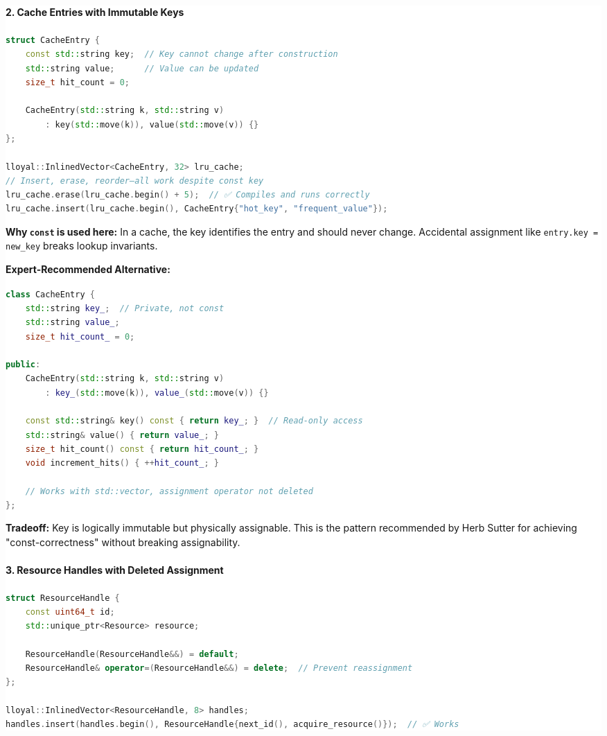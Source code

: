 #### 2. Cache Entries with Immutable Keys

```cpp
struct CacheEntry {
    const std::string key;  // Key cannot change after construction
    std::string value;      // Value can be updated
    size_t hit_count = 0;

    CacheEntry(std::string k, std::string v)
        : key(std::move(k)), value(std::move(v)) {}
};

lloyal::InlinedVector<CacheEntry, 32> lru_cache;
// Insert, erase, reorder—all work despite const key
lru_cache.erase(lru_cache.begin() + 5);  // ✅ Compiles and runs correctly
lru_cache.insert(lru_cache.begin(), CacheEntry{"hot_key", "frequent_value"});
```

**Why `const` is used here:** In a cache, the key identifies the entry and should never change. Accidental assignment like `entry.key = new_key` breaks lookup invariants.

**Expert-Recommended Alternative:**
```cpp
class CacheEntry {
    std::string key_;  // Private, not const
    std::string value_;
    size_t hit_count_ = 0;

public:
    CacheEntry(std::string k, std::string v)
        : key_(std::move(k)), value_(std::move(v)) {}

    const std::string& key() const { return key_; }  // Read-only access
    std::string& value() { return value_; }
    size_t hit_count() const { return hit_count_; }
    void increment_hits() { ++hit_count_; }
    
    // Works with std::vector, assignment operator not deleted
};
```
**Tradeoff:** Key is logically immutable but physically assignable. This is the pattern recommended by Herb Sutter for achieving "const-correctness" without breaking assignability.

#### 3. Resource Handles with Deleted Assignment

```cpp
struct ResourceHandle {
    const uint64_t id;
    std::unique_ptr<Resource> resource;

    ResourceHandle(ResourceHandle&&) = default;
    ResourceHandle& operator=(ResourceHandle&&) = delete;  // Prevent reassignment
};

lloyal::InlinedVector<ResourceHandle, 8> handles;
handles.insert(handles.begin(), ResourceHandle{next_id(), acquire_resource()});  // ✅ Works
```
